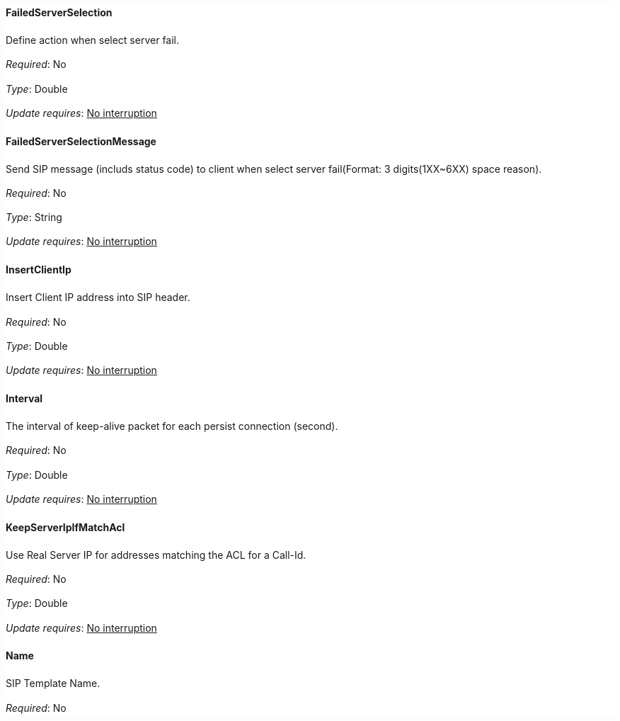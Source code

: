 #### FailedServerSelection

Define action when select server fail.

_Required_: No

_Type_: Double

_Update requires_: [No interruption](https://docs.aws.amazon.com/AWSCloudFormation/latest/UserGuide/using-cfn-updating-stacks-update-behaviors.html#update-no-interrupt)

#### FailedServerSelectionMessage

Send SIP message (includs status code) to client when select server fail(Format: 3 digits(1XX~6XX) space reason).

_Required_: No

_Type_: String

_Update requires_: [No interruption](https://docs.aws.amazon.com/AWSCloudFormation/latest/UserGuide/using-cfn-updating-stacks-update-behaviors.html#update-no-interrupt)

#### InsertClientIp

Insert Client IP address into SIP header.

_Required_: No

_Type_: Double

_Update requires_: [No interruption](https://docs.aws.amazon.com/AWSCloudFormation/latest/UserGuide/using-cfn-updating-stacks-update-behaviors.html#update-no-interrupt)

#### Interval

The interval of keep-alive packet for each persist connection (second).

_Required_: No

_Type_: Double

_Update requires_: [No interruption](https://docs.aws.amazon.com/AWSCloudFormation/latest/UserGuide/using-cfn-updating-stacks-update-behaviors.html#update-no-interrupt)

#### KeepServerIpIfMatchAcl

Use Real Server IP for addresses matching the ACL for a Call-Id.

_Required_: No

_Type_: Double

_Update requires_: [No interruption](https://docs.aws.amazon.com/AWSCloudFormation/latest/UserGuide/using-cfn-updating-stacks-update-behaviors.html#update-no-interrupt)

#### Name

SIP Template Name.

_Required_: No
